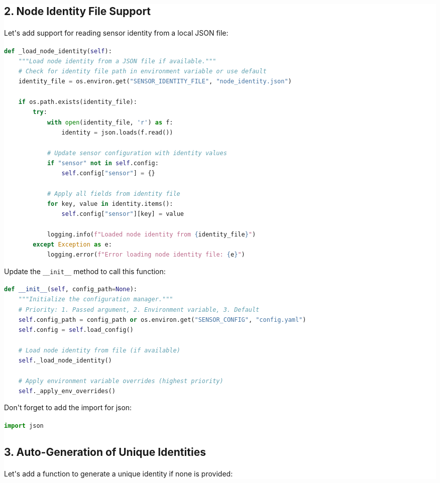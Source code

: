 ## 2. Node Identity File Support

Let's add support for reading sensor identity from a local JSON file:

```python:src/config.py
def _load_node_identity(self):
    """Load node identity from a JSON file if available."""
    # Check for identity file path in environment variable or use default
    identity_file = os.environ.get("SENSOR_IDENTITY_FILE", "node_identity.json")
    
    if os.path.exists(identity_file):
        try:
            with open(identity_file, 'r') as f:
                identity = json.loads(f.read())
                
            # Update sensor configuration with identity values
            if "sensor" not in self.config:
                self.config["sensor"] = {}
                
            # Apply all fields from identity file
            for key, value in identity.items():
                self.config["sensor"][key] = value
                
            logging.info(f"Loaded node identity from {identity_file}")
        except Exception as e:
            logging.error(f"Error loading node identity file: {e}")
```

Update the `__init__` method to call this function:

```python:src/config.py
def __init__(self, config_path=None):
    """Initialize the configuration manager."""
    # Priority: 1. Passed argument, 2. Environment variable, 3. Default
    self.config_path = config_path or os.environ.get("SENSOR_CONFIG", "config.yaml")
    self.config = self.load_config()
    
    # Load node identity from file (if available)
    self._load_node_identity()
    
    # Apply environment variable overrides (highest priority)
    self._apply_env_overrides()
```

Don't forget to add the import for json:

```python:src/config.py
import json
```

## 3. Auto-Generation of Unique Identities

Let's add a function to generate a unique identity if none is provided:
